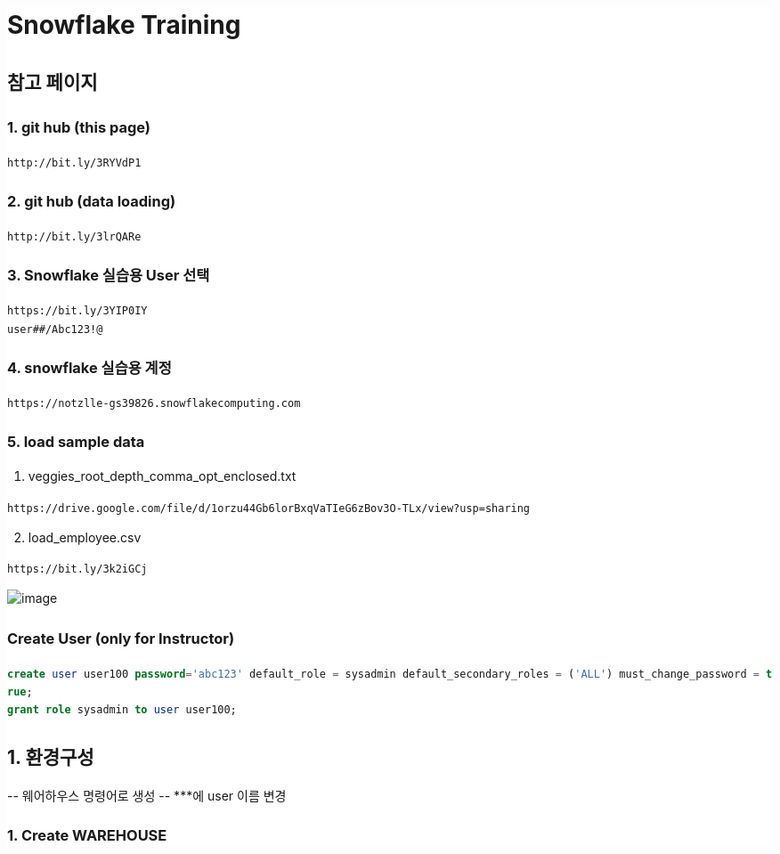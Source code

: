 # Snowflake Training

## 참고 페이지
### 1. git hub (this page)
```
http://bit.ly/3RYVdP1
```
### 2. git hub (data loading)
```
http://bit.ly/3lrQARe
```

### 3. Snowflake 실습용 User 선택 []()
```
https://bit.ly/3YIP0IY
user##/Abc123!@
```
### 4. snowflake 실습용 계정
```
https://notzlle-gs39826.snowflakecomputing.com
```

### 5. load sample data
1. veggies_root_depth_comma_opt_enclosed.txt
```
https://drive.google.com/file/d/1orzu44Gb6lorBxqVaTIeG6zBov3O-TLx/view?usp=sharing
```
2. load_employee.csv
```
https://bit.ly/3k2iGCj
```


![image](https://user-images.githubusercontent.com/52474199/215970816-12cbbbeb-42d3-486b-9a84-fdf0b5da2ed1.png)


### Create User (only for Instructor)
```sql
create user user100 password='abc123' default_role = sysadmin default_secondary_roles = ('ALL') must_change_password = true;
grant role sysadmin to user user100;
```


## 1. 환경구성
-- 웨어하우스 명령어로 생성 
-- ***에 user 이름 변경

### 1. Create WAREHOUSE
